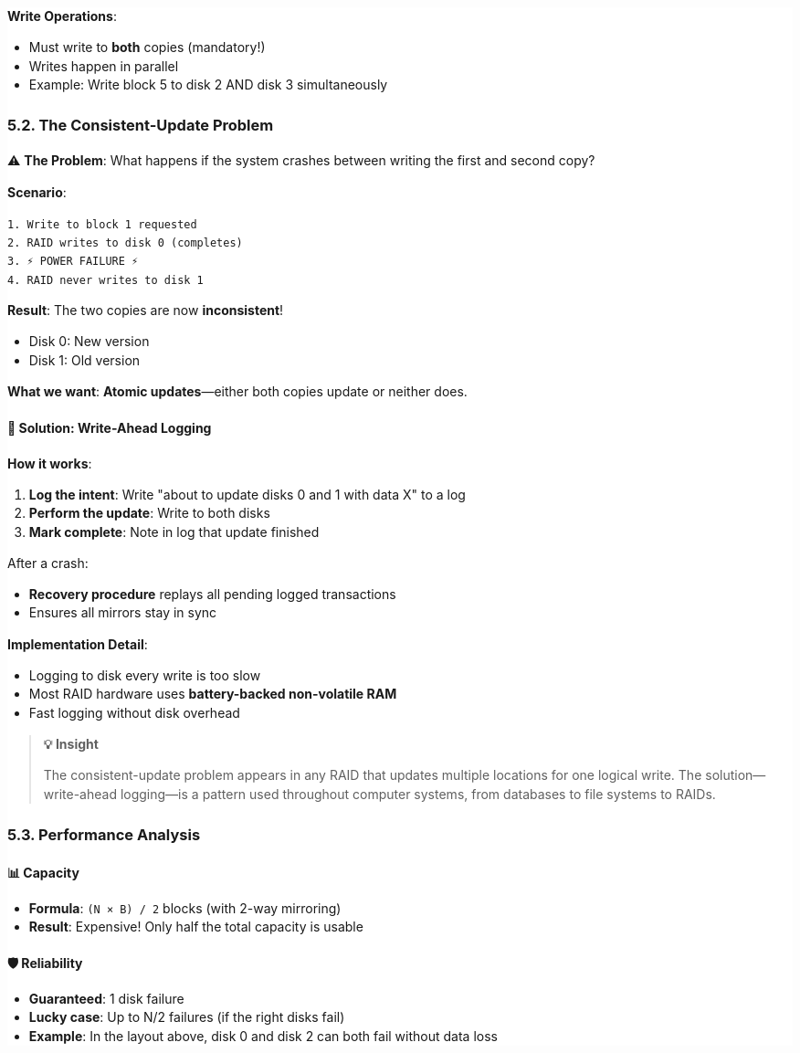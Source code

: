 **Write Operations**:
- Must write to **both** copies (mandatory!)
- Writes happen in parallel
- Example: Write block 5 to disk 2 AND disk 3 simultaneously

### 5.2. The Consistent-Update Problem

⚠️ **The Problem**: What happens if the system crashes between writing the first and second copy?

**Scenario**:
```
1. Write to block 1 requested
2. RAID writes to disk 0 (completes)
3. ⚡ POWER FAILURE ⚡
4. RAID never writes to disk 1
```

**Result**: The two copies are now **inconsistent**!
- Disk 0: New version
- Disk 1: Old version

**What we want**: **Atomic updates**—either both copies update or neither does.

#### 🔧 Solution: Write-Ahead Logging

**How it works**:
1. **Log the intent**: Write "about to update disks 0 and 1 with data X" to a log
2. **Perform the update**: Write to both disks
3. **Mark complete**: Note in log that update finished

After a crash:
- **Recovery procedure** replays all pending logged transactions
- Ensures all mirrors stay in sync

**Implementation Detail**:
- Logging to disk every write is too slow
- Most RAID hardware uses **battery-backed non-volatile RAM**
- Fast logging without disk overhead

> **💡 Insight**
>
> The consistent-update problem appears in any RAID that updates multiple locations for one logical write. The solution—write-ahead logging—is a pattern used throughout computer systems, from databases to file systems to RAIDs.

### 5.3. Performance Analysis

#### 📊 Capacity
- **Formula**: `(N × B) / 2` blocks (with 2-way mirroring)
- **Result**: Expensive! Only half the total capacity is usable

#### 🛡️ Reliability
- **Guaranteed**: 1 disk failure
- **Lucky case**: Up to N/2 failures (if the right disks fail)
- **Example**: In the layout above, disk 0 and disk 2 can both fail without data loss
